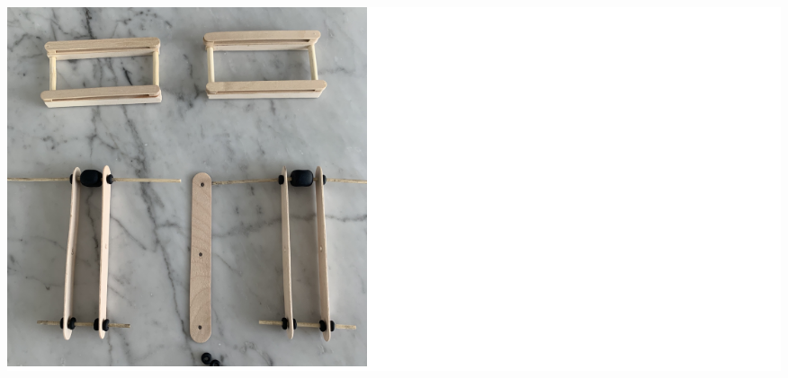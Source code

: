 <img src="https://github.com/angelagoh/7515QCA-Assessment3/blob/master/journal/Photos/11verticalmechanic.jpeg" width=400px/>